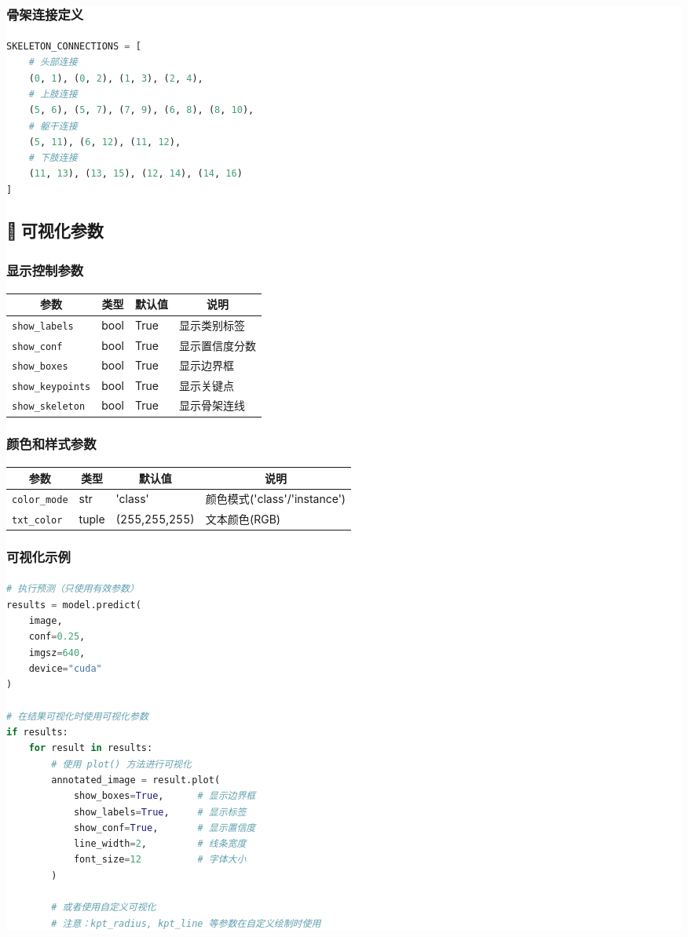 ### 骨架连接定义

```python
SKELETON_CONNECTIONS = [
    # 头部连接
    (0, 1), (0, 2), (1, 3), (2, 4),
    # 上肢连接
    (5, 6), (5, 7), (7, 9), (6, 8), (8, 10),
    # 躯干连接
    (5, 11), (6, 12), (11, 12),
    # 下肢连接
    (11, 13), (13, 15), (12, 14), (14, 16)
]
```

## 🎨 可视化参数

### 显示控制参数

| 参数 | 类型 | 默认值 | 说明 |
|------|------|--------|------|
| `show_labels` | bool | True | 显示类别标签 |
| `show_conf` | bool | True | 显示置信度分数 |
| `show_boxes` | bool | True | 显示边界框 |
| `show_keypoints` | bool | True | 显示关键点 |
| `show_skeleton` | bool | True | 显示骨架连线 |

### 颜色和样式参数

| 参数 | 类型 | 默认值 | 说明 |
|------|------|--------|------|
| `color_mode` | str | 'class' | 颜色模式('class'/'instance') |
| `txt_color` | tuple | (255,255,255) | 文本颜色(RGB) |

### 可视化示例

```python
# 执行预测（只使用有效参数）
results = model.predict(
    image, 
    conf=0.25,
    imgsz=640,
    device="cuda"
)

# 在结果可视化时使用可视化参数
if results:
    for result in results:
        # 使用 plot() 方法进行可视化
        annotated_image = result.plot(
            show_boxes=True,      # 显示边界框
            show_labels=True,     # 显示标签
            show_conf=True,       # 显示置信度
            line_width=2,         # 线条宽度
            font_size=12          # 字体大小
        )
        
        # 或者使用自定义可视化
        # 注意：kpt_radius, kpt_line 等参数在自定义绘制时使用
```
